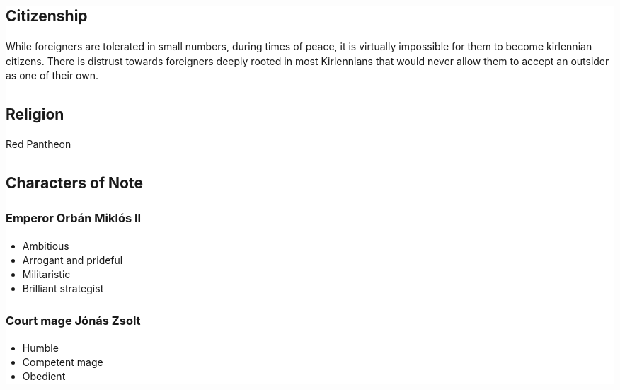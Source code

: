 ## Citizenship
While foreigners are tolerated in small numbers, during times of peace, it is virtually impossible for them to become kirlennian citizens. There is distrust towards foreigners deeply rooted in most Kirlennians that would never allow them to accept an outsider as one of their own. 

## Religion
[Red Pantheon](../religions/red-pantheon)

## Characters of Note
### Emperor Orbán Miklós II
* Ambitious
* Arrogant and prideful
* Militaristic
* Brilliant strategist
### Court mage Jónás Zsolt
* Humble
* Competent mage
* Obedient
